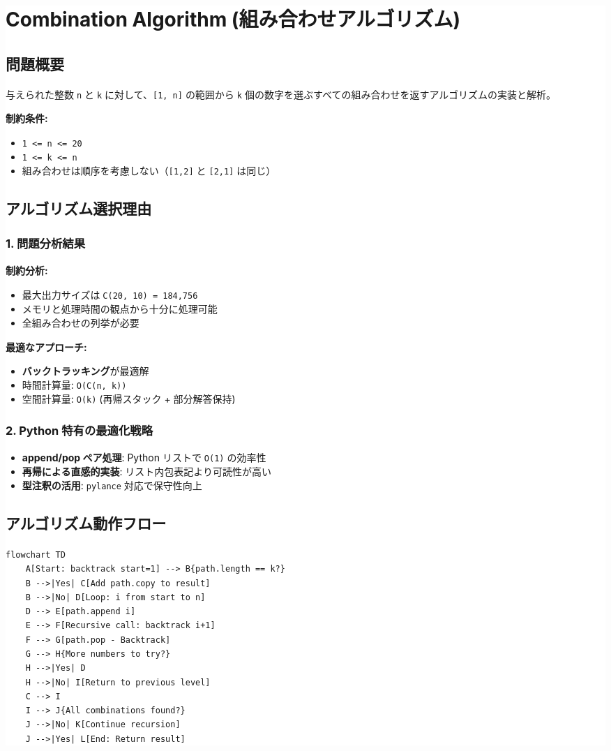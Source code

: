 # Combination Algorithm (組み合わせアルゴリズム)

## 問題概要

与えられた整数 `n` と `k` に対して、`[1, n]` の範囲から `k` 個の数字を選ぶすべての組み合わせを返すアルゴリズムの実装と解析。

**制約条件:**

- `1 <= n <= 20`
- `1 <= k <= n`
- 組み合わせは順序を考慮しない（`[1,2]` と `[2,1]` は同じ）

## アルゴリズム選択理由

### 1. 問題分析結果

**制約分析:**

- 最大出力サイズは `C(20, 10) = 184,756`
- メモリと処理時間の観点から十分に処理可能
- 全組み合わせの列挙が必要

**最適なアプローチ:**

- **バックトラッキング**が最適解
- 時間計算量: `O(C(n, k))`
- 空間計算量: `O(k)` (再帰スタック + 部分解答保持)

### 2. Python 特有の最適化戦略

- **append/pop ペア処理**: Python リストで `O(1)` の効率性
- **再帰による直感的実装**: リスト内包表記より可読性が高い
- **型注釈の活用**: `pylance` 対応で保守性向上

## アルゴリズム動作フロー

```mermaid
flowchart TD
    A[Start: backtrack start=1] --> B{path.length == k?}
    B -->|Yes| C[Add path.copy to result]
    B -->|No| D[Loop: i from start to n]
    D --> E[path.append i]
    E --> F[Recursive call: backtrack i+1]
    F --> G[path.pop - Backtrack]
    G --> H{More numbers to try?}
    H -->|Yes| D
    H -->|No| I[Return to previous level]
    C --> I
    I --> J{All combinations found?}
    J -->|No| K[Continue recursion]
    J -->|Yes| L[End: Return result]
```
